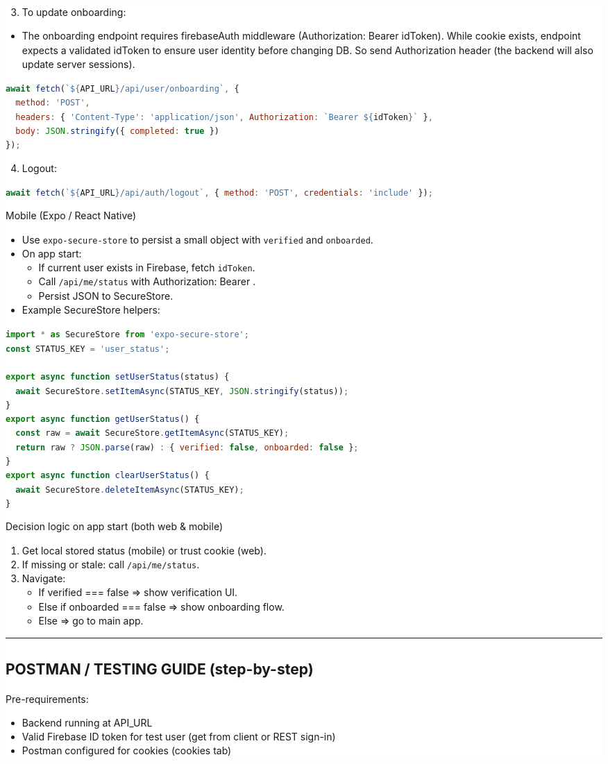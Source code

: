 ```js
```

3) To update onboarding:
- The onboarding endpoint requires firebaseAuth middleware (Authorization: Bearer idToken). While cookie exists, endpoint expects a validated idToken to ensure user identity before changing DB. So send Authorization header (the backend will also update server sessions).
```js
await fetch(`${API_URL}/api/user/onboarding`, {
  method: 'POST',
  headers: { 'Content-Type': 'application/json', Authorization: `Bearer ${idToken}` },
  body: JSON.stringify({ completed: true })
});
```

4) Logout:
```js
await fetch(`${API_URL}/api/auth/logout`, { method: 'POST', credentials: 'include' });
```

Mobile (Expo / React Native)
- Use `expo-secure-store` to persist a small object with `verified` and `onboarded`.
- On app start:
  - If current user exists in Firebase, fetch `idToken`.
  - Call `/api/me/status` with Authorization: Bearer <idToken>.
  - Persist JSON to SecureStore.
- Example SecureStore helpers:
```js
import * as SecureStore from 'expo-secure-store';
const STATUS_KEY = 'user_status';

export async function setUserStatus(status) {
  await SecureStore.setItemAsync(STATUS_KEY, JSON.stringify(status));
}
export async function getUserStatus() {
  const raw = await SecureStore.getItemAsync(STATUS_KEY);
  return raw ? JSON.parse(raw) : { verified: false, onboarded: false };
}
export async function clearUserStatus() {
  await SecureStore.deleteItemAsync(STATUS_KEY);
}
```

Decision logic on app start (both web & mobile)
1. Get local stored status (mobile) or trust cookie (web).
2. If missing or stale: call `/api/me/status`.
3. Navigate:
   - If verified === false => show verification UI.
   - Else if onboarded === false => show onboarding flow.
   - Else => go to main app.

-------------------------------------------------------------------------------
POSTMAN / TESTING GUIDE (step-by-step)
-------------------------------------------------------------------------------
Pre-requirements:
- Backend running at API_URL
- Valid Firebase ID token for test user (get from client or REST sign-in)
- Postman configured for cookies (cookies tab)
